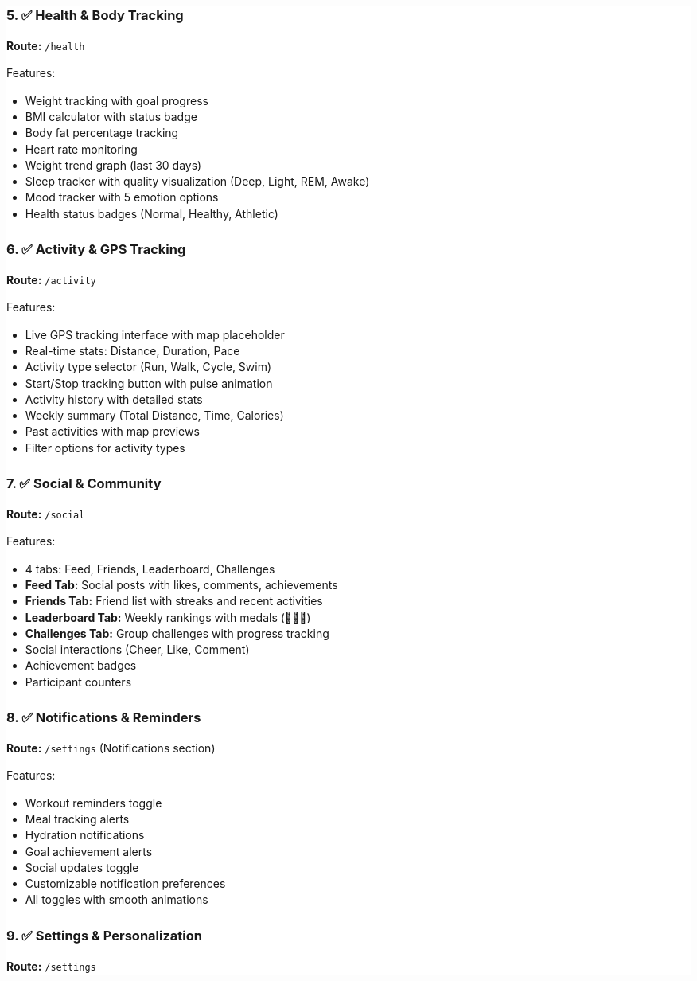 ### 5. ✅ Health & Body Tracking
**Route:** `/health`

Features:
- Weight tracking with goal progress
- BMI calculator with status badge
- Body fat percentage tracking
- Heart rate monitoring
- Weight trend graph (last 30 days)
- Sleep tracker with quality visualization (Deep, Light, REM, Awake)
- Mood tracker with 5 emotion options
- Health status badges (Normal, Healthy, Athletic)

### 6. ✅ Activity & GPS Tracking
**Route:** `/activity`

Features:
- Live GPS tracking interface with map placeholder
- Real-time stats: Distance, Duration, Pace
- Activity type selector (Run, Walk, Cycle, Swim)
- Start/Stop tracking button with pulse animation
- Activity history with detailed stats
- Weekly summary (Total Distance, Time, Calories)
- Past activities with map previews
- Filter options for activity types

### 7. ✅ Social & Community
**Route:** `/social`

Features:
- 4 tabs: Feed, Friends, Leaderboard, Challenges
- **Feed Tab:** Social posts with likes, comments, achievements
- **Friends Tab:** Friend list with streaks and recent activities
- **Leaderboard Tab:** Weekly rankings with medals (🥇🥈🥉)
- **Challenges Tab:** Group challenges with progress tracking
- Social interactions (Cheer, Like, Comment)
- Achievement badges
- Participant counters

### 8. ✅ Notifications & Reminders
**Route:** `/settings` (Notifications section)

Features:
- Workout reminders toggle
- Meal tracking alerts
- Hydration notifications
- Goal achievement alerts
- Social updates toggle
- Customizable notification preferences
- All toggles with smooth animations

### 9. ✅ Settings & Personalization
**Route:** `/settings`

